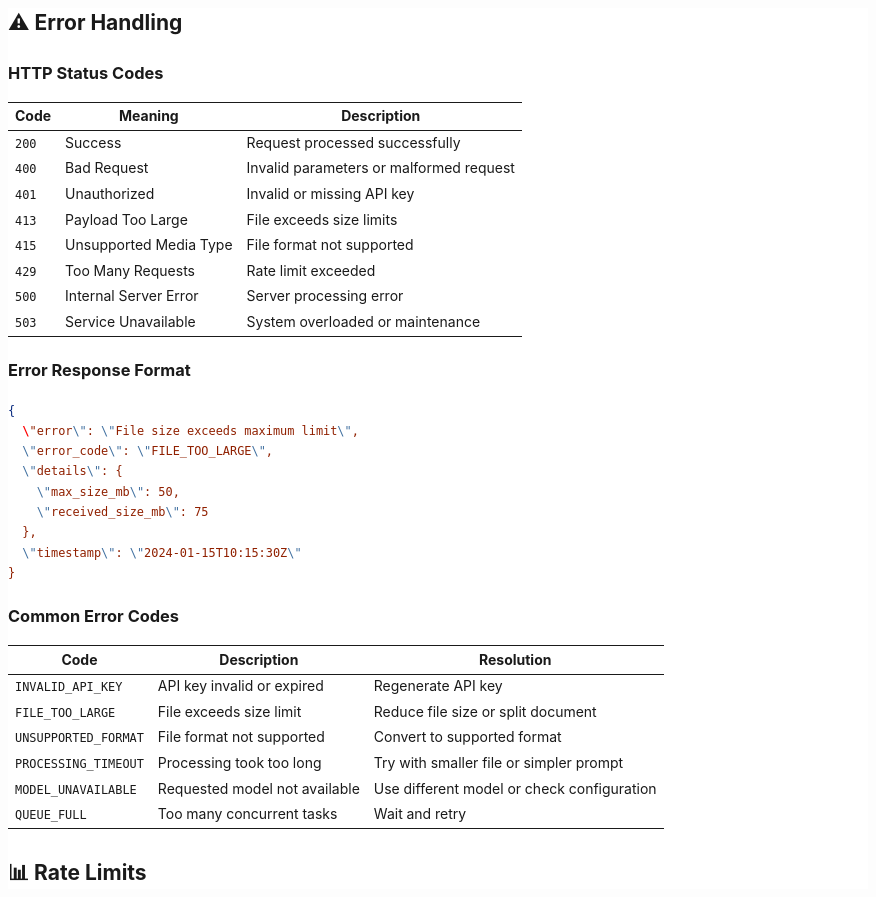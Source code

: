 ## ⚠️ Error Handling

### HTTP Status Codes

| Code | Meaning | Description |
|------|---------|-------------|
| `200` | Success | Request processed successfully |
| `400` | Bad Request | Invalid parameters or malformed request |
| `401` | Unauthorized | Invalid or missing API key |
| `413` | Payload Too Large | File exceeds size limits |
| `415` | Unsupported Media Type | File format not supported |
| `429` | Too Many Requests | Rate limit exceeded |
| `500` | Internal Server Error | Server processing error |
| `503` | Service Unavailable | System overloaded or maintenance |

### Error Response Format

```json
{
  \"error\": \"File size exceeds maximum limit\",
  \"error_code\": \"FILE_TOO_LARGE\",
  \"details\": {
    \"max_size_mb\": 50,
    \"received_size_mb\": 75
  },
  \"timestamp\": \"2024-01-15T10:15:30Z\"
}
```

### Common Error Codes

| Code | Description | Resolution |
|------|-------------|------------|
| `INVALID_API_KEY` | API key invalid or expired | Regenerate API key |
| `FILE_TOO_LARGE` | File exceeds size limit | Reduce file size or split document |
| `UNSUPPORTED_FORMAT` | File format not supported | Convert to supported format |
| `PROCESSING_TIMEOUT` | Processing took too long | Try with smaller file or simpler prompt |
| `MODEL_UNAVAILABLE` | Requested model not available | Use different model or check configuration |
| `QUEUE_FULL` | Too many concurrent tasks | Wait and retry |

## 📊 Rate Limits
